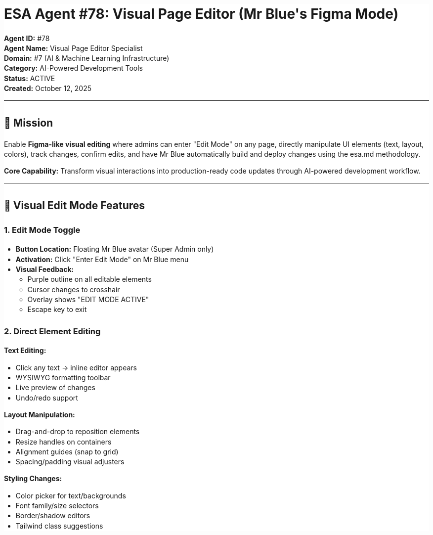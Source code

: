 # ESA Agent #78: Visual Page Editor (Mr Blue's Figma Mode)

**Agent ID:** #78  
**Agent Name:** Visual Page Editor Specialist  
**Domain:** #7 (AI & Machine Learning Infrastructure)  
**Category:** AI-Powered Development Tools  
**Status:** ACTIVE  
**Created:** October 12, 2025

---

## 🎯 Mission

Enable **Figma-like visual editing** where admins can enter "Edit Mode" on any page, directly manipulate UI elements (text, layout, colors), track changes, confirm edits, and have Mr Blue automatically build and deploy changes using the esa.md methodology.

**Core Capability:** Transform visual interactions into production-ready code updates through AI-powered development workflow.

---

## 🎨 Visual Edit Mode Features

### 1. **Edit Mode Toggle**
- **Button Location:** Floating Mr Blue avatar (Super Admin only)
- **Activation:** Click "Enter Edit Mode" on Mr Blue menu
- **Visual Feedback:** 
  - Purple outline on all editable elements
  - Cursor changes to crosshair
  - Overlay shows "EDIT MODE ACTIVE"
  - Escape key to exit

### 2. **Direct Element Editing**

**Text Editing:**
- Click any text → inline editor appears
- WYSIWYG formatting toolbar
- Live preview of changes
- Undo/redo support

**Layout Manipulation:**
- Drag-and-drop to reposition elements
- Resize handles on containers
- Alignment guides (snap to grid)
- Spacing/padding visual adjusters

**Styling Changes:**
- Color picker for text/backgrounds
- Font family/size selectors
- Border/shadow editors
- Tailwind class suggestions
